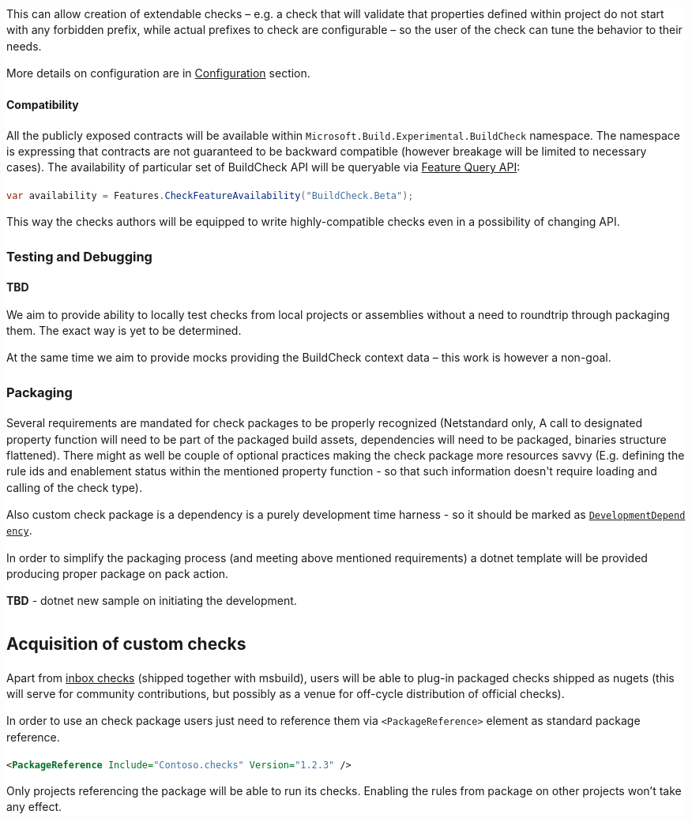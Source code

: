 This can allow creation of extendable checks – e.g. a check that will validate that properties defined within project do not start with any forbidden prefix, while actual prefixes to check are configurable – so the user of the check can tune the behavior to their needs.

More details on configuration are in [Configuration](#configuration) section.


#### Compatibility

All the publicly exposed contracts will be available within `Microsoft.Build.Experimental.BuildCheck` namespace. The namespace is expressing that contracts are not guaranteed to be backward compatible (however breakage will be limited to necessary cases). The availability of particular set of BuildCheck API will be queryable via [Feature Query API](https://github.com/dotnet/msbuild/pull/9665):

```csharp
var availability = Features.CheckFeatureAvailability("BuildCheck.Beta");
```

This way the checks authors will be equipped to write highly-compatible checks even in a possibility of changing API.


### Testing and Debugging

**TBD**

We aim to provide ability to locally test checks from local projects or assemblies without a need to roundtrip through packaging them. The exact way is yet to be determined.

At the same time we aim to provide mocks providing the BuildCheck context data – this work is however a non-goal.

### Packaging

Several requirements are mandated for check packages to be properly recognized (Netstandard only, A call to designated property function will need to be part of the packaged build assets, dependencies will need to be packaged, binaries structure flattened). There might as well be couple of optional practices making the check package more resources savvy (E.g. defining the rule ids and enablement status within the mentioned property function - so that such information doesn't require loading and calling of the check type).

Also custom check package is a dependency is a purely development time harness - so it should be marked as [`DevelopmentDependency`](https://learn.microsoft.com/en-us/nuget/reference/nuspec#developmentdependency).

In order to simplify the packaging process (and meeting above mentioned requirements) a dotnet template will be provided producing proper package on pack action.

**TBD** - dotnet new sample on initiating the development.

## Acquisition of custom checks

Apart from [inbox checks](#inbox-checks) (shipped together with msbuild), users will be able to plug-in packaged checks shipped as nugets (this will serve for community contributions, but possibly as a venue for off-cycle distribution of official checks).

In order to use an check package users just need to reference them via `<PackageReference>` element as standard package reference. 

```xml
<PackageReference Include="Contoso.checks" Version="1.2.3" />
```

Only projects referencing the package will be able to run its checks. Enabling the rules from package on other projects won’t take any effect.

